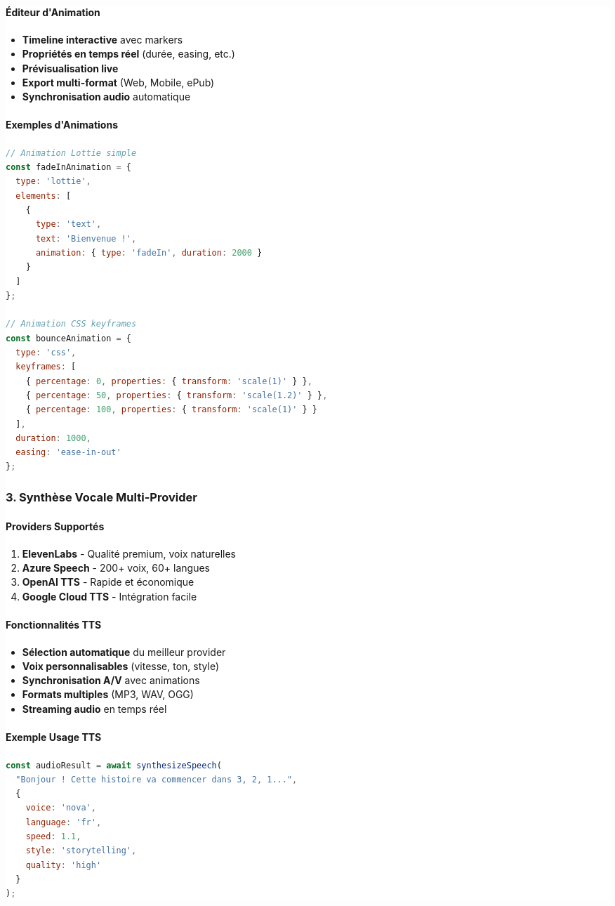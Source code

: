 #### **Éditeur d'Animation**
- **Timeline interactive** avec markers
- **Propriétés en temps réel** (durée, easing, etc.)
- **Prévisualisation live**
- **Export multi-format** (Web, Mobile, ePub)
- **Synchronisation audio** automatique

#### **Exemples d'Animations**
```javascript
// Animation Lottie simple
const fadeInAnimation = {
  type: 'lottie',
  elements: [
    {
      type: 'text',
      text: 'Bienvenue !',
      animation: { type: 'fadeIn', duration: 2000 }
    }
  ]
};

// Animation CSS keyframes
const bounceAnimation = {
  type: 'css',
  keyframes: [
    { percentage: 0, properties: { transform: 'scale(1)' } },
    { percentage: 50, properties: { transform: 'scale(1.2)' } },
    { percentage: 100, properties: { transform: 'scale(1)' } }
  ],
  duration: 1000,
  easing: 'ease-in-out'
};
```

### **3. Synthèse Vocale Multi-Provider**

#### **Providers Supportés**
1. **ElevenLabs** - Qualité premium, voix naturelles
2. **Azure Speech** - 200+ voix, 60+ langues
3. **OpenAI TTS** - Rapide et économique
4. **Google Cloud TTS** - Intégration facile

#### **Fonctionnalités TTS**
- **Sélection automatique** du meilleur provider
- **Voix personnalisables** (vitesse, ton, style)
- **Synchronisation A/V** avec animations
- **Formats multiples** (MP3, WAV, OGG)
- **Streaming audio** en temps réel

#### **Exemple Usage TTS**
```javascript
const audioResult = await synthesizeSpeech(
  "Bonjour ! Cette histoire va commencer dans 3, 2, 1...",
  {
    voice: 'nova',
    language: 'fr',
    speed: 1.1,
    style: 'storytelling',
    quality: 'high'
  }
);
```
